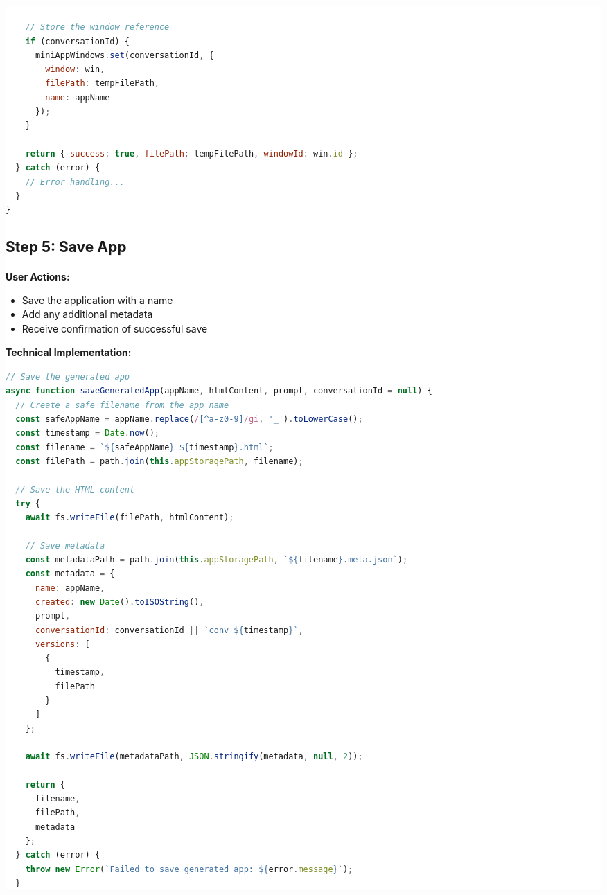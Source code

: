 ```javascript
    
    // Store the window reference
    if (conversationId) {
      miniAppWindows.set(conversationId, {
        window: win,
        filePath: tempFilePath,
        name: appName
      });
    }
    
    return { success: true, filePath: tempFilePath, windowId: win.id };
  } catch (error) {
    // Error handling...
  }
}
```

## Step 5: Save App

**User Actions:**
- Save the application with a name
- Add any additional metadata
- Receive confirmation of successful save

**Technical Implementation:**
```javascript
// Save the generated app
async function saveGeneratedApp(appName, htmlContent, prompt, conversationId = null) {
  // Create a safe filename from the app name
  const safeAppName = appName.replace(/[^a-z0-9]/gi, '_').toLowerCase();
  const timestamp = Date.now();
  const filename = `${safeAppName}_${timestamp}.html`;
  const filePath = path.join(this.appStoragePath, filename);
  
  // Save the HTML content
  try {
    await fs.writeFile(filePath, htmlContent);
    
    // Save metadata
    const metadataPath = path.join(this.appStoragePath, `${filename}.meta.json`);
    const metadata = {
      name: appName,
      created: new Date().toISOString(),
      prompt,
      conversationId: conversationId || `conv_${timestamp}`,
      versions: [
        {
          timestamp,
          filePath
        }
      ]
    };
    
    await fs.writeFile(metadataPath, JSON.stringify(metadata, null, 2));
    
    return {
      filename,
      filePath,
      metadata
    };
  } catch (error) {
    throw new Error(`Failed to save generated app: ${error.message}`);
  }
```